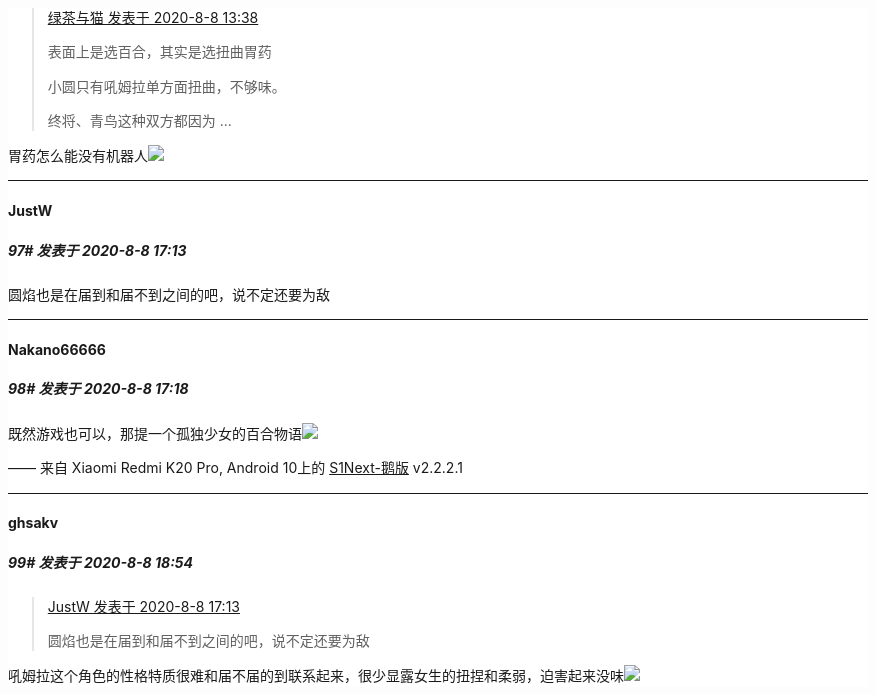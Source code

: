 

<blockquote><a href="httphttps://bbs.saraba1st.com/2b/forum.php?mod=redirect&amp;goto=findpost&amp;pid=48358714&amp;ptid=1953623" target="_blank">绿茶与猫 发表于 2020-8-8 13:38</a>

表面上是选百合，其实是选扭曲胃药

小圆只有吼姆拉单方面扭曲，不够味。

终将、青鸟这种双方都因为 ...</blockquote>
胃药怎么能没有机器人<img src="https://static.saraba1st.com/image/smiley/face2017/254.png" referrerpolicy="no-referrer">







-----

####  JustW  
##### 97#       发表于 2020-8-8 17:13




圆焰也是在届到和届不到之间的吧，说不定还要为敌







-----

####  Nakano66666  
##### 98#       发表于 2020-8-8 17:18




既然游戏也可以，那提一个孤独少女的百合物语<img src="https://static.saraba1st.com/image/smiley/face2017/032.png" referrerpolicy="no-referrer">

—— 来自 Xiaomi Redmi K20 Pro, Android 10上的 [S1Next-鹅版](https://github.com/ykrank/S1-Next/releases) v2.2.2.1







-----

####  ghsakv  
##### 99#       发表于 2020-8-8 18:54



<blockquote><a href="httphttps://bbs.saraba1st.com/2b/forum.php?mod=redirect&amp;goto=findpost&amp;pid=48360525&amp;ptid=1953623" target="_blank">JustW 发表于 2020-8-8 17:13</a>

圆焰也是在届到和届不到之间的吧，说不定还要为敌</blockquote>
吼姆拉这个角色的性格特质很难和届不届的到联系起来，很少显露女生的扭捏和柔弱，迫害起来没味<img src="https://static.saraba1st.com/image/smiley/face2017/067.png" referrerpolicy="no-referrer">
